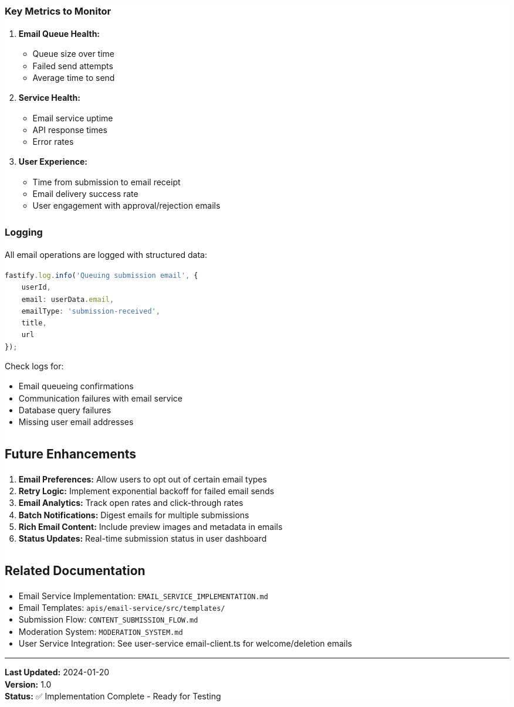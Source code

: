 ### Key Metrics to Monitor

1. **Email Queue Health:**
   - Queue size over time
   - Failed send attempts
   - Average time to send

2. **Service Health:**
   - Email service uptime
   - API response times
   - Error rates

3. **User Experience:**
   - Time from submission to email receipt
   - Email delivery success rate
   - User engagement with approval/rejection emails

### Logging

All email operations are logged with structured data:

```typescript
fastify.log.info('Queuing submission email', {
    userId,
    email: userData.email,
    emailType: 'submission-received',
    title,
    url
});
```

Check logs for:
- Email queueing confirmations
- Communication failures with email service
- Database query failures
- Missing user email addresses

## Future Enhancements

1. **Email Preferences:** Allow users to opt out of certain email types
2. **Retry Logic:** Implement exponential backoff for failed email sends
3. **Email Analytics:** Track open rates and click-through rates
4. **Batch Notifications:** Digest emails for multiple submissions
5. **Rich Email Content:** Include preview images and metadata in emails
6. **Status Updates:** Real-time submission status in user dashboard

## Related Documentation

- Email Service Implementation: `EMAIL_SERVICE_IMPLEMENTATION.md`
- Email Templates: `apis/email-service/src/templates/`
- Submission Flow: `CONTENT_SUBMISSION_FLOW.md`
- Moderation System: `MODERATION_SYSTEM.md`
- User Service Integration: See user-service email-client.ts for welcome/deletion emails

---

**Last Updated:** 2024-01-20  
**Version:** 1.0  
**Status:** ✅ Implementation Complete - Ready for Testing
